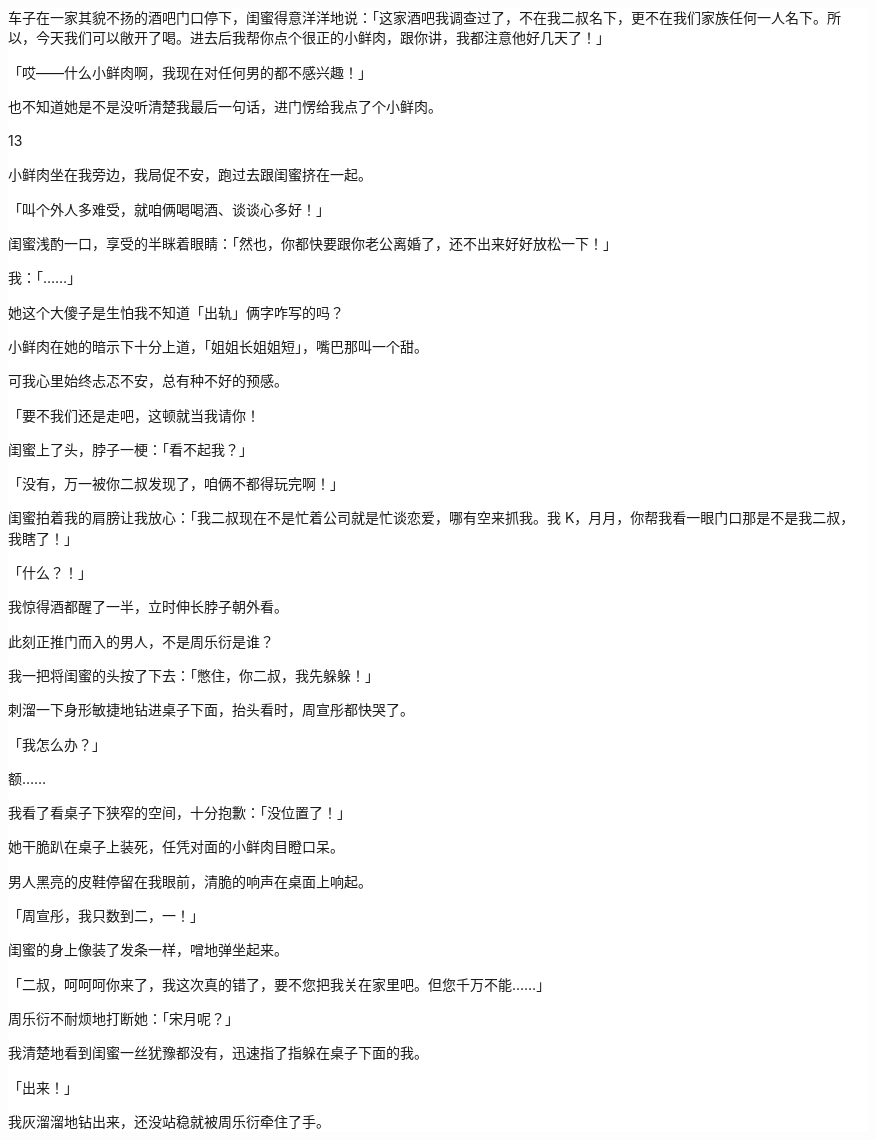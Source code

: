 车子在一家其貌不扬的酒吧门口停下，闺蜜得意洋洋地说：「这家酒吧我调查过了，不在我二叔名下，更不在我们家族任何一人名下。所以，今天我们可以敞开了喝。进去后我帮你点个很正的小鲜肉，跟你讲，我都注意他好几天了！」

「哎——什么小鲜肉啊，我现在对任何男的都不感兴趣！」

也不知道她是不是没听清楚我最后一句话，进门愣给我点了个小鲜肉。

13

小鲜肉坐在我旁边，我局促不安，跑过去跟闺蜜挤在一起。

「叫个外人多难受，就咱俩喝喝酒、谈谈心多好！」

闺蜜浅酌一口，享受的半眯着眼睛：「然也，你都快要跟你老公离婚了，还不出来好好放松一下！」

我：「……」

她这个大傻子是生怕我不知道「出轨」俩字咋写的吗？

小鲜肉在她的暗示下十分上道，「姐姐长姐姐短」，嘴巴那叫一个甜。

可我心里始终忐忑不安，总有种不好的预感。

「要不我们还是走吧，这顿就当我请你！

闺蜜上了头，脖子一梗：「看不起我？」

「没有，万一被你二叔发现了，咱俩不都得玩完啊！」

闺蜜拍着我的肩膀让我放心：「我二叔现在不是忙着公司就是忙谈恋爱，哪有空来抓我。我 K，月月，你帮我看一眼门口那是不是我二叔，我瞎了！」

「什么？！」

我惊得酒都醒了一半，立时伸长脖子朝外看。

此刻正推门而入的男人，不是周乐衍是谁？

我一把将闺蜜的头按了下去：「憋住，你二叔，我先躲躲！」

刺溜一下身形敏捷地钻进桌子下面，抬头看时，周宣彤都快哭了。

「我怎么办？」

额……

我看了看桌子下狭窄的空间，十分抱歉：「没位置了！」

她干脆趴在桌子上装死，任凭对面的小鲜肉目瞪口呆。

男人黑亮的皮鞋停留在我眼前，清脆的响声在桌面上响起。

「周宣彤，我只数到二，一！」

闺蜜的身上像装了发条一样，噌地弹坐起来。

「二叔，呵呵呵你来了，我这次真的错了，要不您把我关在家里吧。但您千万不能……」

周乐衍不耐烦地打断她：「宋月呢？」

我清楚地看到闺蜜一丝犹豫都没有，迅速指了指躲在桌子下面的我。

「出来！」

我灰溜溜地钻出来，还没站稳就被周乐衍牵住了手。
